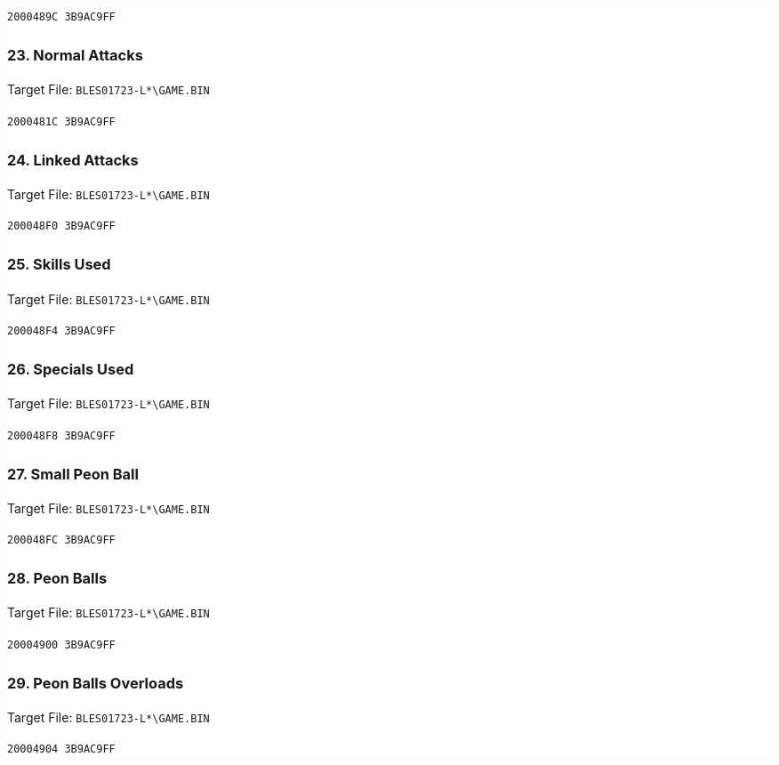 ```
2000489C 3B9AC9FF
```

### 23. Normal Attacks

Target File: `BLES01723-L*\GAME.BIN`

```
2000481C 3B9AC9FF
```

### 24. Linked Attacks

Target File: `BLES01723-L*\GAME.BIN`

```
200048F0 3B9AC9FF
```

### 25. Skills Used

Target File: `BLES01723-L*\GAME.BIN`

```
200048F4 3B9AC9FF
```

### 26. Specials Used

Target File: `BLES01723-L*\GAME.BIN`

```
200048F8 3B9AC9FF
```

### 27. Small Peon Ball

Target File: `BLES01723-L*\GAME.BIN`

```
200048FC 3B9AC9FF
```

### 28. Peon Balls

Target File: `BLES01723-L*\GAME.BIN`

```
20004900 3B9AC9FF
```

### 29. Peon Balls Overloads

Target File: `BLES01723-L*\GAME.BIN`

```
20004904 3B9AC9FF
```
